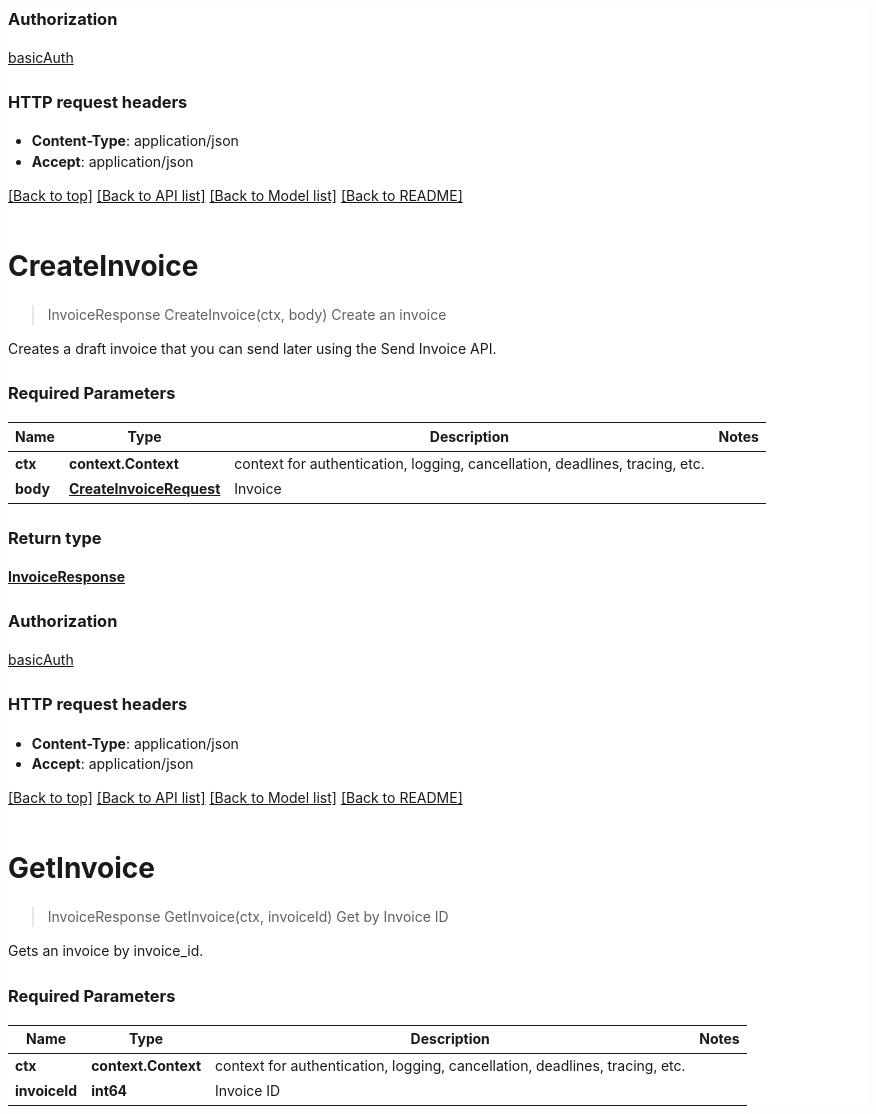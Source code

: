 ### Authorization

[basicAuth](../README.md#basicAuth)

### HTTP request headers

 - **Content-Type**: application/json
 - **Accept**: application/json

[[Back to top]](#) [[Back to API list]](../README.md#documentation-for-api-endpoints) [[Back to Model list]](../README.md#documentation-for-models) [[Back to README]](../README.md)

# **CreateInvoice**
> InvoiceResponse CreateInvoice(ctx, body)
Create an invoice

Creates a draft invoice that you can send later using the Send Invoice API.

### Required Parameters

Name | Type | Description  | Notes
------------- | ------------- | ------------- | -------------
 **ctx** | **context.Context** | context for authentication, logging, cancellation, deadlines, tracing, etc.
  **body** | [**CreateInvoiceRequest**](CreateInvoiceRequest.md)| Invoice | 

### Return type

[**InvoiceResponse**](InvoiceResponse.md)

### Authorization

[basicAuth](../README.md#basicAuth)

### HTTP request headers

 - **Content-Type**: application/json
 - **Accept**: application/json

[[Back to top]](#) [[Back to API list]](../README.md#documentation-for-api-endpoints) [[Back to Model list]](../README.md#documentation-for-models) [[Back to README]](../README.md)

# **GetInvoice**
> InvoiceResponse GetInvoice(ctx, invoiceId)
Get by Invoice ID

Gets an invoice by invoice_id.

### Required Parameters

Name | Type | Description  | Notes
------------- | ------------- | ------------- | -------------
 **ctx** | **context.Context** | context for authentication, logging, cancellation, deadlines, tracing, etc.
  **invoiceId** | **int64**| Invoice ID | 
